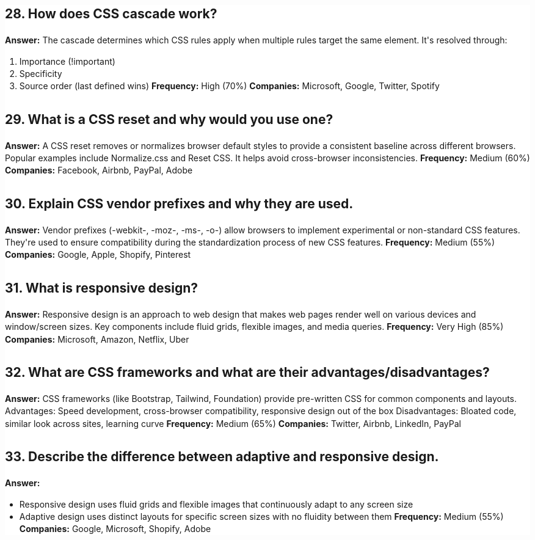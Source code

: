 

## 28. How does CSS cascade work?
**Answer:** The cascade determines which CSS rules apply when multiple rules target the same element. It's resolved through:
1. Importance (!important)
2. Specificity
3. Source order (last defined wins)
**Frequency:** High (70%)
**Companies:** Microsoft, Google, Twitter, Spotify



## 29. What is a CSS reset and why would you use one?
**Answer:** A CSS reset removes or normalizes browser default styles to provide a consistent baseline across different browsers. Popular examples include Normalize.css and Reset CSS. It helps avoid cross-browser inconsistencies.
**Frequency:** Medium (60%)
**Companies:** Facebook, Airbnb, PayPal, Adobe



## 30. Explain CSS vendor prefixes and why they are used.
**Answer:** Vendor prefixes (-webkit-, -moz-, -ms-, -o-) allow browsers to implement experimental or non-standard CSS features. They're used to ensure compatibility during the standardization process of new CSS features.
**Frequency:** Medium (55%)
**Companies:** Google, Apple, Shopify, Pinterest



## 31. What is responsive design?
**Answer:** Responsive design is an approach to web design that makes web pages render well on various devices and window/screen sizes. Key components include fluid grids, flexible images, and media queries.
**Frequency:** Very High (85%)
**Companies:** Microsoft, Amazon, Netflix, Uber



## 32. What are CSS frameworks and what are their advantages/disadvantages?
**Answer:** CSS frameworks (like Bootstrap, Tailwind, Foundation) provide pre-written CSS for common components and layouts.
Advantages: Speed development, cross-browser compatibility, responsive design out of the box
Disadvantages: Bloated code, similar look across sites, learning curve
**Frequency:** Medium (65%)
**Companies:** Twitter, Airbnb, LinkedIn, PayPal



## 33. Describe the difference between adaptive and responsive design.
**Answer:** 
- Responsive design uses fluid grids and flexible images that continuously adapt to any screen size
- Adaptive design uses distinct layouts for specific screen sizes with no fluidity between them
**Frequency:** Medium (55%)
**Companies:** Google, Microsoft, Shopify, Adobe

